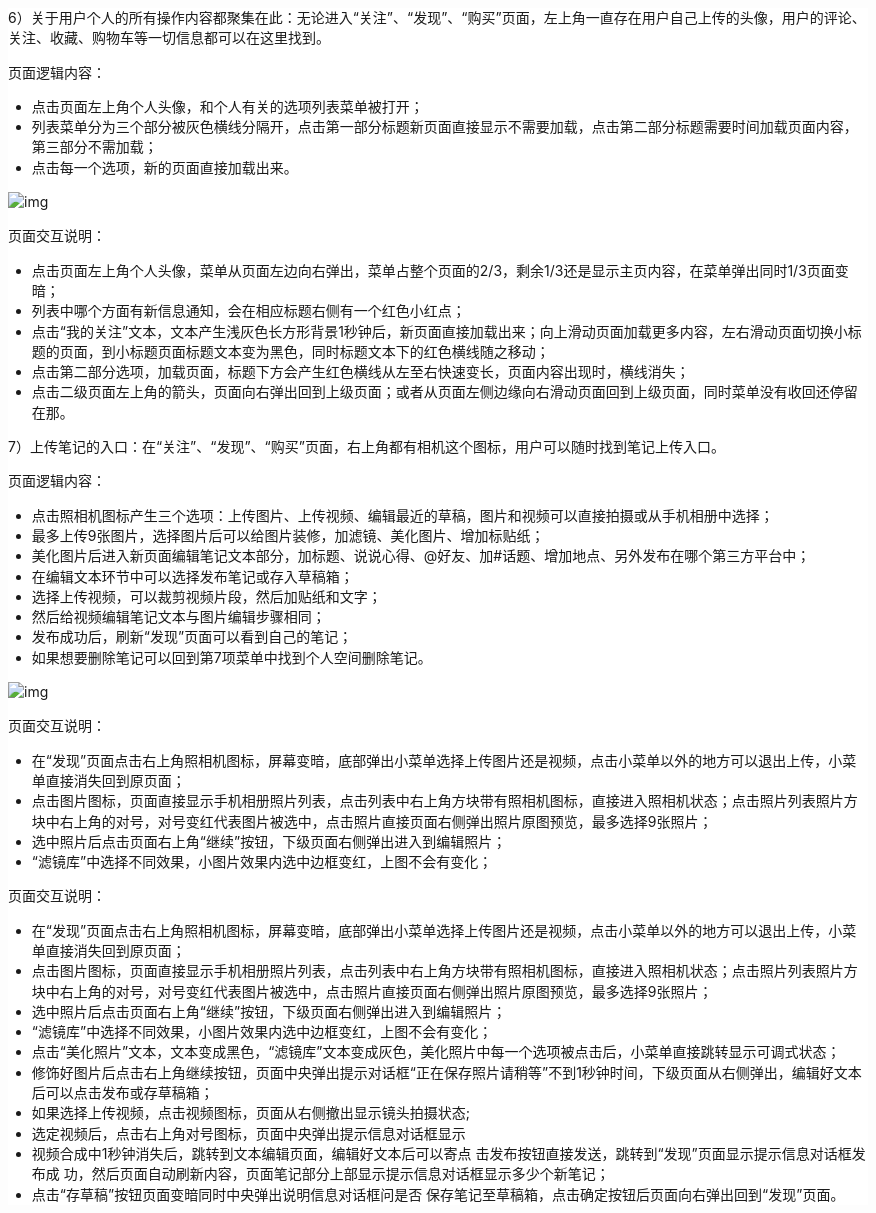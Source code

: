 6）关于用户个人的所有操作内容都聚集在此：无论进入“关注”、“发现”、“购买”页面，左上角一直存在用户自己上传的头像，用户的评论、关注、收藏、购物车等一切信息都可以在这里找到。

页面逻辑内容：

- 点击页面左上角个人头像，和个人有关的选项列表菜单被打开；
- 列表菜单分为三个部分被灰色横线分隔开，点击第一部分标题新页面直接显示不需要加载，点击第二部分标题需要时间加载页面内容，第三部分不需加载；
- 点击每一个选项，新的页面直接加载出来。

![img](http://image.woshipm.com/wp-files/2018/01/6fAvb1waorEzlmJrI6W7.png)

页面交互说明：

- 点击页面左上角个人头像，菜单从页面左边向右弹出，菜单占整个页面的2/3，剩余1/3还是显示主页内容，在菜单弹出同时1/3页面变暗；
- 列表中哪个方面有新信息通知，会在相应标题右侧有一个红色小红点；
- 点击“我的关注”文本，文本产生浅灰色长方形背景1秒钟后，新页面直接加载出来；向上滑动页面加载更多内容，左右滑动页面切换小标题的页面，到小标题页面标题文本变为黑色，同时标题文本下的红色横线随之移动；
- 点击第二部分选项，加载页面，标题下方会产生红色横线从左至右快速变长，页面内容出现时，横线消失；
- 点击二级页面左上角的箭头，页面向右弹出回到上级页面；或者从页面左侧边缘向右滑动页面回到上级页面，同时菜单没有收回还停留在那。

7）上传笔记的入口：在“关注”、“发现”、“购买”页面，右上角都有相机这个图标，用户可以随时找到笔记上传入口。

页面逻辑内容：

- 点击照相机图标产生三个选项：上传图片、上传视频、编辑最近的草稿，图片和视频可以直接拍摄或从手机相册中选择；
- 最多上传9张图片，选择图片后可以给图片装修，加滤镜、美化图片、增加标贴纸；
- 美化图片后进入新页面编辑笔记文本部分，加标题、说说心得、@好友、加#话题、增加地点、另外发布在哪个第三方平台中；
- 在编辑文本环节中可以选择发布笔记或存入草稿箱；
- 选择上传视频，可以裁剪视频片段，然后加贴纸和文字；
- 然后给视频编辑笔记文本与图片编辑步骤相同；
- 发布成功后，刷新“发现”页面可以看到自己的笔记；
- 如果想要删除笔记可以回到第7项菜单中找到个人空间删除笔记。

![img](http://image.woshipm.com/wp-files/2018/01/XETLjgZERWOBlxgHuJzk.png)

页面交互说明：

- 在“发现”页面点击右上角照相机图标，屏幕变暗，底部弹出小菜单选择上传图片还是视频，点击小菜单以外的地方可以退出上传，小菜单直接消失回到原页面；
- 点击图片图标，页面直接显示手机相册照片列表，点击列表中右上角方块带有照相机图标，直接进入照相机状态；点击照片列表照片方块中右上角的对号，对号变红代表图片被选中，点击照片直接页面右侧弹出照片原图预览，最多选择9张照片；
- 选中照片后点击页面右上角“继续”按钮，下级页面右侧弹出进入到编辑照片；
- “滤镜库”中选择不同效果，小图片效果内选中边框变红，上图不会有变化；

页面交互说明：

- 在“发现”页面点击右上角照相机图标，屏幕变暗，底部弹出小菜单选择上传图片还是视频，点击小菜单以外的地方可以退出上传，小菜单直接消失回到原页面；
- 点击图片图标，页面直接显示手机相册照片列表，点击列表中右上角方块带有照相机图标，直接进入照相机状态；点击照片列表照片方块中右上角的对号，对号变红代表图片被选中，点击照片直接页面右侧弹出照片原图预览，最多选择9张照片；
- 选中照片后点击页面右上角“继续”按钮，下级页面右侧弹出进入到编辑照片；
- “滤镜库”中选择不同效果，小图片效果内选中边框变红，上图不会有变化；
- 点击“美化照片”文本，文本变成黑色，“滤镜库”文本变成灰色，美化照片中每一个选项被点击后，小菜单直接跳转显示可调式状态；
- 修饰好图片后点击右上角继续按钮，页面中央弹出提示对话框“正在保存照片请稍等”不到1秒钟时间，下级页面从右侧弹出，编辑好文本后可以点击发布或存草稿箱；
- 如果选择上传视频，点击视频图标，⻚面从右侧撤出显示镜头拍摄状态;
- 选定视频后，点击右上角对号图标，⻚面中央弹出提示信息对话框显示
- 视频合成中1秒钟消失后，跳转到文本编辑⻚面，编辑好文本后可以寄点 击发布按钮直接发送，跳转到“发现”⻚面显示提示信息对话框发布成 功，然后页面自动刷新内容，页面笔记部分上部显示提示信息对话框显示多少个新笔记；
- 点击“存草稿”按钮⻚面变暗同时中央弹出说明信息对话框问是否 保存笔记至草稿箱，点击确定按钮后⻚面向右弹出回到“发现”⻚面。
